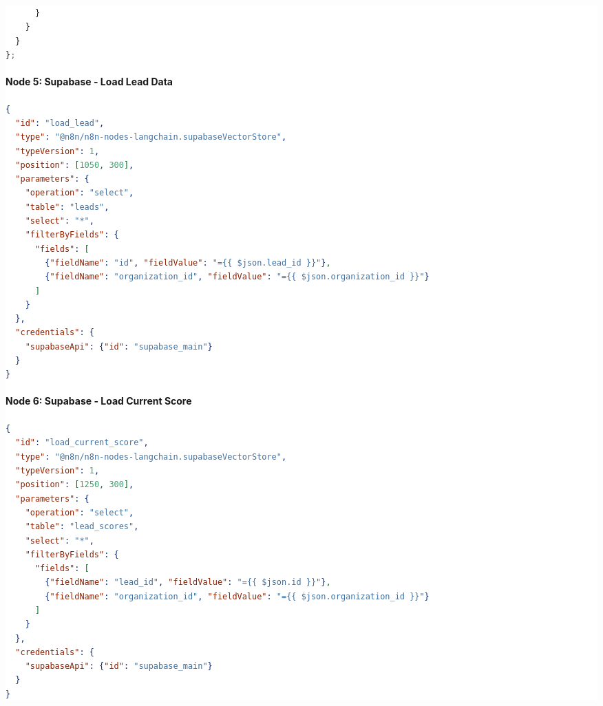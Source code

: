 ```javascript
      }
    }
  }
};
```

#### Node 5: Supabase - Load Lead Data

```json
{
  "id": "load_lead",
  "type": "@n8n/n8n-nodes-langchain.supabaseVectorStore",
  "typeVersion": 1,
  "position": [1050, 300],
  "parameters": {
    "operation": "select",
    "table": "leads",
    "select": "*",
    "filterByFields": {
      "fields": [
        {"fieldName": "id", "fieldValue": "={{ $json.lead_id }}"},
        {"fieldName": "organization_id", "fieldValue": "={{ $json.organization_id }}"}
      ]
    }
  },
  "credentials": {
    "supabaseApi": {"id": "supabase_main"}
  }
}
```

#### Node 6: Supabase - Load Current Score

```json
{
  "id": "load_current_score",
  "type": "@n8n/n8n-nodes-langchain.supabaseVectorStore",
  "typeVersion": 1,
  "position": [1250, 300],
  "parameters": {
    "operation": "select",
    "table": "lead_scores",
    "select": "*",
    "filterByFields": {
      "fields": [
        {"fieldName": "lead_id", "fieldValue": "={{ $json.id }}"},
        {"fieldName": "organization_id", "fieldValue": "={{ $json.organization_id }}"}
      ]
    }
  },
  "credentials": {
    "supabaseApi": {"id": "supabase_main"}
  }
}
```
